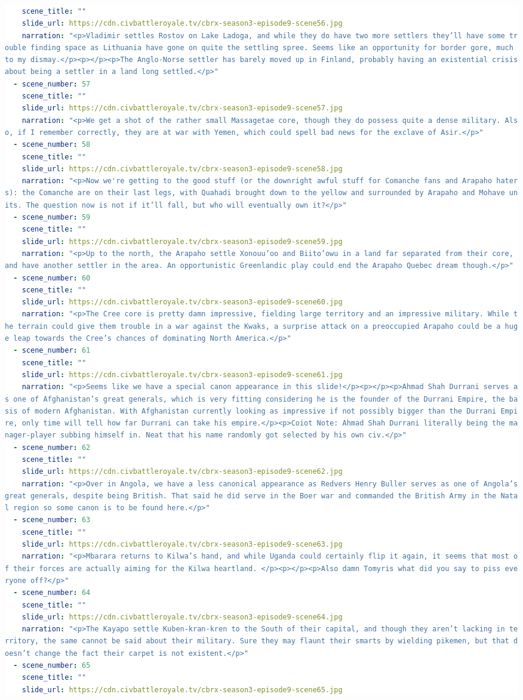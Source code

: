 ```yaml
    scene_title: ""
    slide_url: https://cdn.civbattleroyale.tv/cbrx-season3-episode9-scene56.jpg
    narration: "<p>Vladimir settles Rostov on Lake Ladoga, and while they do have two more settlers they’ll have some trouble finding space as Lithuania have gone on quite the settling spree. Seems like an opportunity for border gore, much to my dismay.</p><p></p><p>The Anglo-Norse settler has barely moved up in Finland, probably having an existential crisis about being a settler in a land long settled.</p>"
  - scene_number: 57
    scene_title: ""
    slide_url: https://cdn.civbattleroyale.tv/cbrx-season3-episode9-scene57.jpg
    narration: "<p>We get a shot of the rather small Massagetae core, though they do possess quite a dense military. Also, if I remember correctly, they are at war with Yemen, which could spell bad news for the exclave of Asir.</p>"
  - scene_number: 58
    scene_title: ""
    slide_url: https://cdn.civbattleroyale.tv/cbrx-season3-episode9-scene58.jpg
    narration: "<p>Now we're getting to the good stuff (or the downright awful stuff for Comanche fans and Arapaho haters): the Comanche are on their last legs, with Quahadi brought down to the yellow and surrounded by Arapaho and Mohave units. The question now is not if it’ll fall, but who will eventually own it?</p>"
  - scene_number: 59
    scene_title: ""
    slide_url: https://cdn.civbattleroyale.tv/cbrx-season3-episode9-scene59.jpg
    narration: "<p>Up to the north, the Arapaho settle Xonouu’oo and Biito’owu in a land far separated from their core, and have another settler in the area. An opportunistic Greenlandic play could end the Arapaho Quebec dream though.</p>"
  - scene_number: 60
    scene_title: ""
    slide_url: https://cdn.civbattleroyale.tv/cbrx-season3-episode9-scene60.jpg
    narration: "<p>The Cree core is pretty damn impressive, fielding large territory and an impressive military. While the terrain could give them trouble in a war against the Kwaks, a surprise attack on a preoccupied Arapaho could be a huge leap towards the Cree’s chances of dominating North America.</p>"
  - scene_number: 61
    scene_title: ""
    slide_url: https://cdn.civbattleroyale.tv/cbrx-season3-episode9-scene61.jpg
    narration: "<p>Seems like we have a special canon appearance in this slide!</p><p></p><p>Ahmad Shah Durrani serves as one of Afghanistan’s great generals, which is very fitting considering he is the founder of the Durrani Empire, the basis of modern Afghanistan. With Afghanistan currently looking as impressive if not possibly bigger than the Durrani Empire, only time will tell how far Durrani can take his empire.</p><p>Coiot Note: Ahmad Shah Durrani literally being the manager-player subbing himself in. Neat that his name randomly got selected by his own civ.</p>"
  - scene_number: 62
    scene_title: ""
    slide_url: https://cdn.civbattleroyale.tv/cbrx-season3-episode9-scene62.jpg
    narration: "<p>Over in Angola, we have a less canonical appearance as Redvers Henry Buller serves as one of Angola’s great generals, despite being British. That said he did serve in the Boer war and commanded the British Army in the Natal region so some canon is to be found here.</p>"
  - scene_number: 63
    scene_title: ""
    slide_url: https://cdn.civbattleroyale.tv/cbrx-season3-episode9-scene63.jpg
    narration: "<p>Mbarara returns to Kilwa’s hand, and while Uganda could certainly flip it again, it seems that most of their forces are actually aiming for the Kilwa heartland. </p><p></p><p>Also damn Tomyris what did you say to piss everyone off?</p>"
  - scene_number: 64
    scene_title: ""
    slide_url: https://cdn.civbattleroyale.tv/cbrx-season3-episode9-scene64.jpg
    narration: "<p>The Kayapo settle Kuben-kran-kren to the South of their capital, and though they aren’t lacking in territory, the same cannot be said about their military. Sure they may flaunt their smarts by wielding pikemen, but that doesn’t change the fact their carpet is not existent.</p>"
  - scene_number: 65
    scene_title: ""
    slide_url: https://cdn.civbattleroyale.tv/cbrx-season3-episode9-scene65.jpg
```